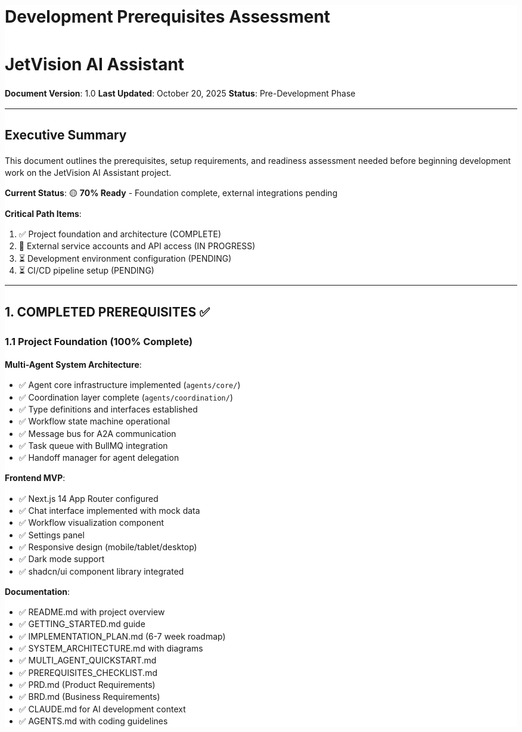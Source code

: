 # Development Prerequisites Assessment
# JetVision AI Assistant

**Document Version**: 1.0
**Last Updated**: October 20, 2025
**Status**: Pre-Development Phase

---

## Executive Summary

This document outlines the prerequisites, setup requirements, and readiness assessment needed before beginning development work on the JetVision AI Assistant project.

**Current Status**: 🟡 **70% Ready** - Foundation complete, external integrations pending

**Critical Path Items**:
1. ✅ Project foundation and architecture (COMPLETE)
2. 🚧 External service accounts and API access (IN PROGRESS)
3. ⏳ Development environment configuration (PENDING)
4. ⏳ CI/CD pipeline setup (PENDING)

---

## 1. COMPLETED PREREQUISITES ✅

### 1.1 Project Foundation (100% Complete)

**Multi-Agent System Architecture**:
- ✅ Agent core infrastructure implemented (`agents/core/`)
- ✅ Coordination layer complete (`agents/coordination/`)
- ✅ Type definitions and interfaces established
- ✅ Workflow state machine operational
- ✅ Message bus for A2A communication
- ✅ Task queue with BullMQ integration
- ✅ Handoff manager for agent delegation

**Frontend MVP**:
- ✅ Next.js 14 App Router configured
- ✅ Chat interface implemented with mock data
- ✅ Workflow visualization component
- ✅ Settings panel
- ✅ Responsive design (mobile/tablet/desktop)
- ✅ Dark mode support
- ✅ shadcn/ui component library integrated

**Documentation**:
- ✅ README.md with project overview
- ✅ GETTING_STARTED.md guide
- ✅ IMPLEMENTATION_PLAN.md (6-7 week roadmap)
- ✅ SYSTEM_ARCHITECTURE.md with diagrams
- ✅ MULTI_AGENT_QUICKSTART.md
- ✅ PREREQUISITES_CHECKLIST.md
- ✅ PRD.md (Product Requirements)
- ✅ BRD.md (Business Requirements)
- ✅ CLAUDE.md for AI development context
- ✅ AGENTS.md with coding guidelines

